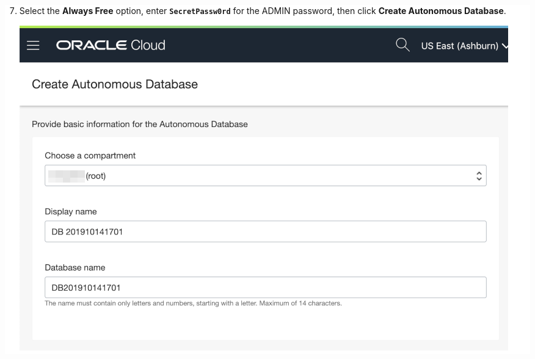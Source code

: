 7. Select the **Always Free** option, enter **```SecretPassw0rd```** for the ADMIN password, then click **Create Autonomous Database**.

    ![](images/atp-settings-1.png " ")